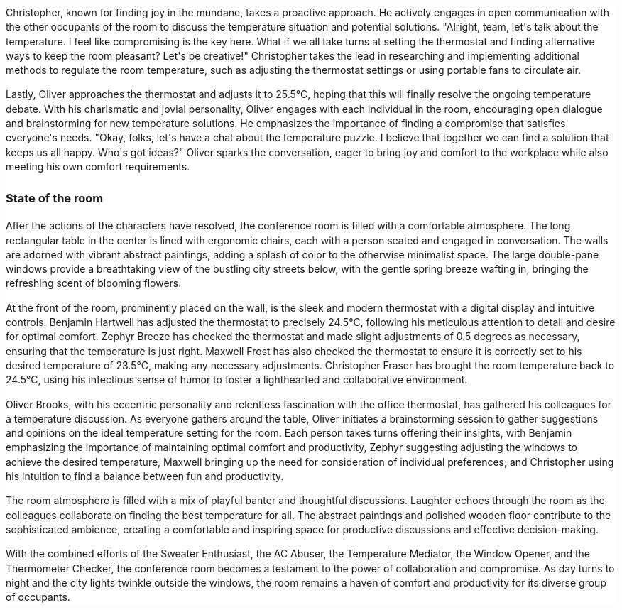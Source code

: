Christopher, known for finding joy in the mundane, takes a proactive approach. He actively engages in open communication with the other occupants of the room to discuss the temperature situation and potential solutions. "Alright, team, let's talk about the temperature. I feel like compromising is the key here. What if we all take turns at setting the thermostat and finding alternative ways to keep the room pleasant? Let's be creative!" Christopher takes the lead in researching and implementing additional methods to regulate the room temperature, such as adjusting the thermostat settings or using portable fans to circulate air.

Lastly, Oliver approaches the thermostat and adjusts it to 25.5°C, hoping that this will finally resolve the ongoing temperature debate. With his charismatic and jovial personality, Oliver engages with each individual in the room, encouraging open dialogue and brainstorming for new temperature solutions. He emphasizes the importance of finding a compromise that satisfies everyone's needs. "Okay, folks, let's have a chat about the temperature puzzle. I believe that together we can find a solution that keeps us all happy. Who's got ideas?" Oliver sparks the conversation, eager to bring joy and comfort to the workplace while also meeting his own comfort requirements.



### State of the room

After the actions of the characters have resolved, the conference room is filled with a comfortable atmosphere. The long rectangular table in the center is lined with ergonomic chairs, each with a person seated and engaged in conversation. The walls are adorned with vibrant abstract paintings, adding a splash of color to the otherwise minimalist space. The large double-pane windows provide a breathtaking view of the bustling city streets below, with the gentle spring breeze wafting in, bringing the refreshing scent of blooming flowers.

At the front of the room, prominently placed on the wall, is the sleek and modern thermostat with a digital display and intuitive controls. Benjamin Hartwell has adjusted the thermostat to precisely 24.5°C, following his meticulous attention to detail and desire for optimal comfort. Zephyr Breeze has checked the thermostat and made slight adjustments of 0.5 degrees as necessary, ensuring that the temperature is just right. Maxwell Frost has also checked the thermostat to ensure it is correctly set to his desired temperature of 23.5°C, making any necessary adjustments. Christopher Fraser has brought the room temperature back to 24.5°C, using his infectious sense of humor to foster a lighthearted and collaborative environment.

Oliver Brooks, with his eccentric personality and relentless fascination with the office thermostat, has gathered his colleagues for a temperature discussion. As everyone gathers around the table, Oliver initiates a brainstorming session to gather suggestions and opinions on the ideal temperature setting for the room. Each person takes turns offering their insights, with Benjamin emphasizing the importance of maintaining optimal comfort and productivity, Zephyr suggesting adjusting the windows to achieve the desired temperature, Maxwell bringing up the need for consideration of individual preferences, and Christopher using his intuition to find a balance between fun and productivity.

The room atmosphere is filled with a mix of playful banter and thoughtful discussions. Laughter echoes through the room as the colleagues collaborate on finding the best temperature for all. The abstract paintings and polished wooden floor contribute to the sophisticated ambience, creating a comfortable and inspiring space for productive discussions and effective decision-making.

With the combined efforts of the Sweater Enthusiast, the AC Abuser, the Temperature Mediator, the Window Opener, and the Thermometer Checker, the conference room becomes a testament to the power of collaboration and compromise. As day turns to night and the city lights twinkle outside the windows, the room remains a haven of comfort and productivity for its diverse group of occupants.

